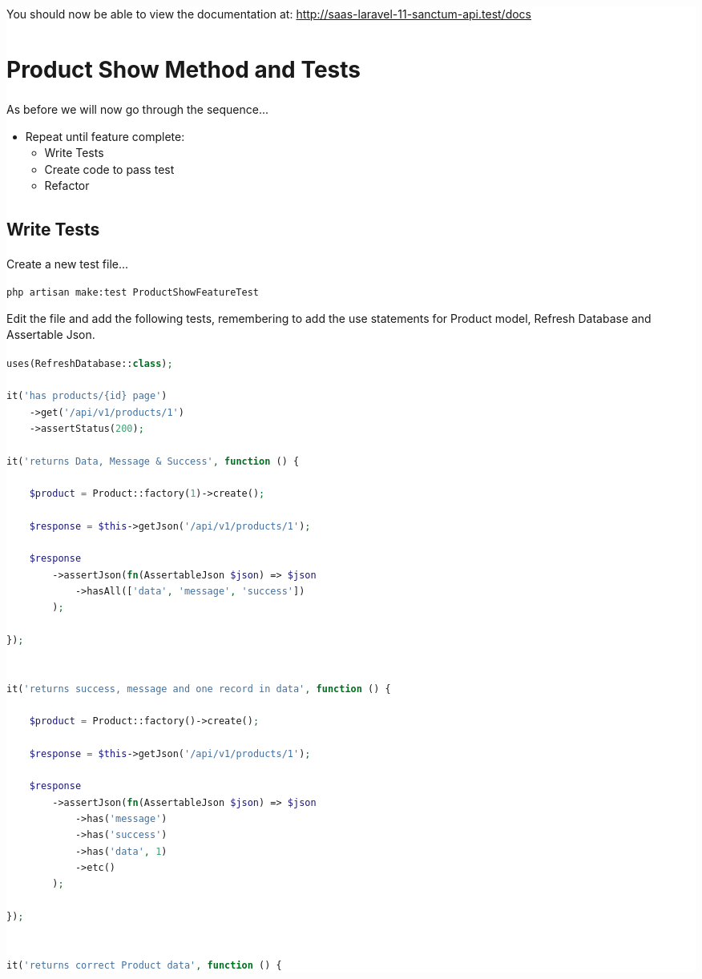 You should now be able to view the documentation at: <http://saas-laravel-11-sanctum-api.test/docs>


<div class="page-break" style="page-break-before: always;"></div>


# Product Show Method and Tests

As before we will now go through the sequence...

- Repeat until feature complete:
	- Write Tests
	- Create code to pass test
	- Refactor

## Write Tests

Create a new test file...

```bash
php artisan make:test ProductShowFeatureTest
```

Edit the file and add the following tests, remembering to add the use statements for Product model, Refresh Database and Assertable Json.

```php
uses(RefreshDatabase::class);  
  
it('has products/{id} page')  
    ->get('/api/v1/products/1')  
    ->assertStatus(200);  
  
it('returns Data, Message & Success', function () {  
  
    $product = Product::factory(1)->create();  
  
    $response = $this->getJson('/api/v1/products/1');  
  
    $response  
        ->assertJson(fn(AssertableJson $json) => $json  
            ->hasAll(['data', 'message', 'success'])  
        );  
  
});  
  
  
it('returns success, message and one record in data', function () {  
  
    $product = Product::factory()->create();  
  
    $response = $this->getJson('/api/v1/products/1');  
  
    $response  
        ->assertJson(fn(AssertableJson $json) => $json  
            ->has('message')  
            ->has('success')  
            ->has('data', 1)  
            ->etc()  
        );  
  
});  
  
  
it('returns correct Product data', function () {  

```